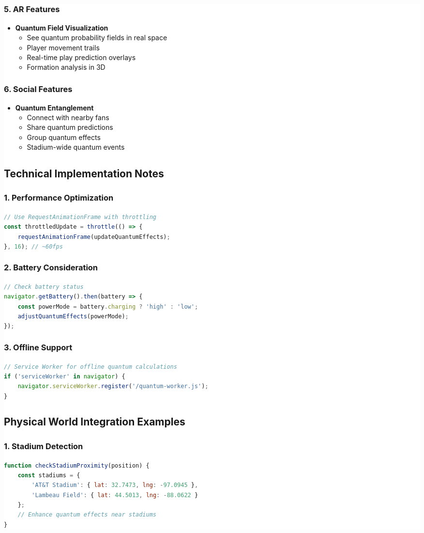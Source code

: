 ### 5. AR Features
- **Quantum Field Visualization**
  - See quantum probability fields in real space
  - Player movement trails
  - Real-time play prediction overlays
  - Formation analysis in 3D

### 6. Social Features
- **Quantum Entanglement**
  - Connect with nearby fans
  - Share quantum predictions
  - Group quantum effects
  - Stadium-wide quantum events

## Technical Implementation Notes

### 1. Performance Optimization
```javascript
// Use RequestAnimationFrame with throttling
const throttledUpdate = throttle(() => {
    requestAnimationFrame(updateQuantumEffects);
}, 16); // ~60fps
```

### 2. Battery Consideration
```javascript
// Check battery status
navigator.getBattery().then(battery => {
    const powerMode = battery.charging ? 'high' : 'low';
    adjustQuantumEffects(powerMode);
});
```

### 3. Offline Support
```javascript
// Service Worker for offline quantum calculations
if ('serviceWorker' in navigator) {
    navigator.serviceWorker.register('/quantum-worker.js');
}
```

## Physical World Integration Examples

### 1. Stadium Detection
```javascript
function checkStadiumProximity(position) {
    const stadiums = {
        'AT&T Stadium': { lat: 32.7473, lng: -97.0945 },
        'Lambeau Field': { lat: 44.5013, lng: -88.0622 }
    };
    // Enhance quantum effects near stadiums
}
```
